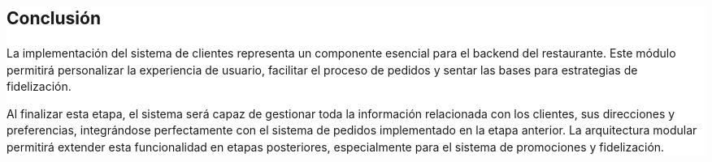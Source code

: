 ## Conclusión

La implementación del sistema de clientes representa un componente esencial para el backend del restaurante. Este módulo permitirá personalizar la experiencia de usuario, facilitar el proceso de pedidos y sentar las bases para estrategias de fidelización.

Al finalizar esta etapa, el sistema será capaz de gestionar toda la información relacionada con los clientes, sus direcciones y preferencias, integrándose perfectamente con el sistema de pedidos implementado en la etapa anterior. La arquitectura modular permitirá extender esta funcionalidad en etapas posteriores, especialmente para el sistema de promociones y fidelización.

